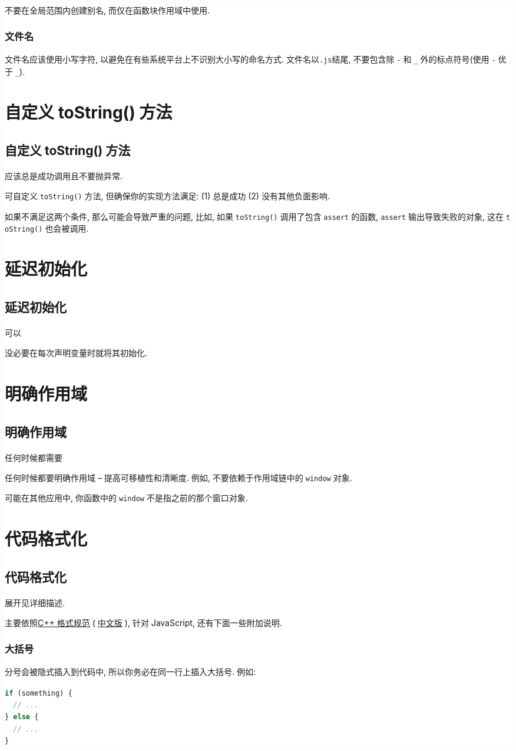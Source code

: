 不要在全局范围内创建别名, 而仅在函数块作用域中使用.

### 文件名

文件名应该使用小写字符, 以避免在有些系统平台上不识别大小写的命名方式. 文件名以`.js`结尾, 不要包含除 `-` 和 `_` 外的标点符号(使用 `-` 优于 `_`).

# 自定义 toString() 方法

## 自定义 toString() 方法

应该总是成功调用且不要抛异常.

可自定义 `toString()` 方法, 但确保你的实现方法满足: (1) 总是成功 (2) 没有其他负面影响.

如果不满足这两个条件, 那么可能会导致严重的问题, 比如, 如果 `toString()` 调用了包含 `assert` 的函数, `assert` 输出导致失败的对象, 这在 `toString()` 也会被调用.

# 延迟初始化

## 延迟初始化

可以

没必要在每次声明变量时就将其初始化.

# 明确作用域

## 明确作用域

任何时候都需要

任何时候都要明确作用域 – 提高可移植性和清晰度. 例如, 不要依赖于作用域链中的 `window` 对象.

可能在其他应用中, 你函数中的 `window` 不是指之前的那个窗口对象.

# 代码格式化

## 代码格式化

展开见详细描述.

主要依照[C++ 格式规范](http://docs.kissyui.com/docs/html/styleguide/google/cppguide.xml#Formatting) ( [中文版](http://yangyubo.com/google-cpp-styleguide/formatting.html) ), 针对 JavaScript, 还有下面一些附加说明.

### 大括号

分号会被隐式插入到代码中, 所以你务必在同一行上插入大括号. 例如:

```js
if (something) {
  // ...
} else {
  // ...
} 
```
